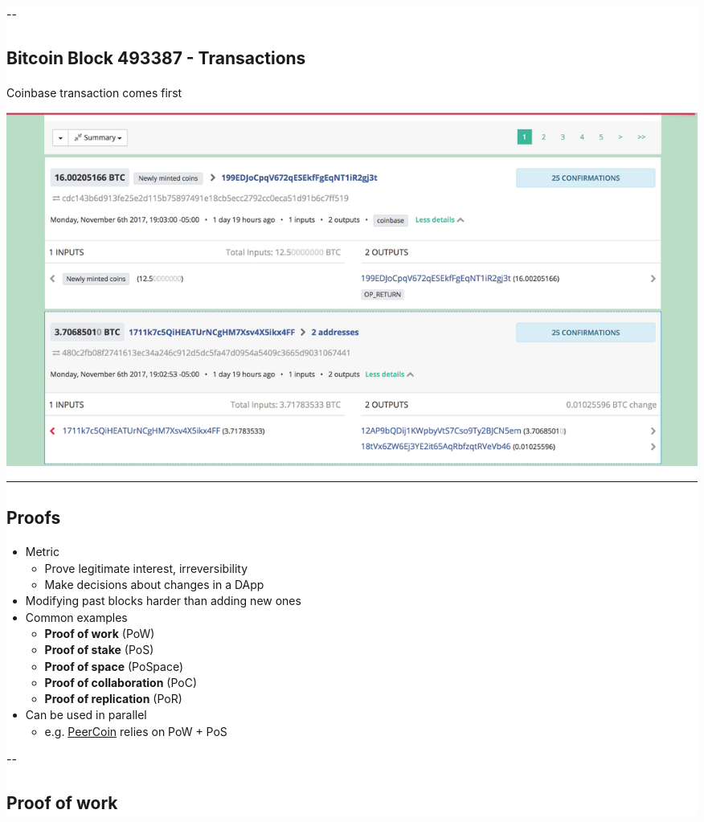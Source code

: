 --

## Bitcoin Block 493387 - Transactions

Coinbase transaction comes first

[![](img/bitcoin.txs.493387.png)](https://www.blocktrail.com/BTC/block/000000000000000000ad396808fdc05052655d8a80aee7ffc538b71828ea03d3)

---

## Proofs

- Metric
  * Prove legitimate interest, irreversibility
  * Make decisions about changes in a DApp
- Modifying past blocks harder than adding new ones
- Common examples
  * **Proof of work** (PoW)
  * **Proof of stake** (PoS)
  * **Proof of space** (PoSpace)
  * **Proof of collaboration** (PoC)
  * **Proof of replication** (PoR)
- Can be used in parallel
  * e.g. [PeerCoin](http://peercoin.net) relies on PoW + PoS

--

## Proof of work
